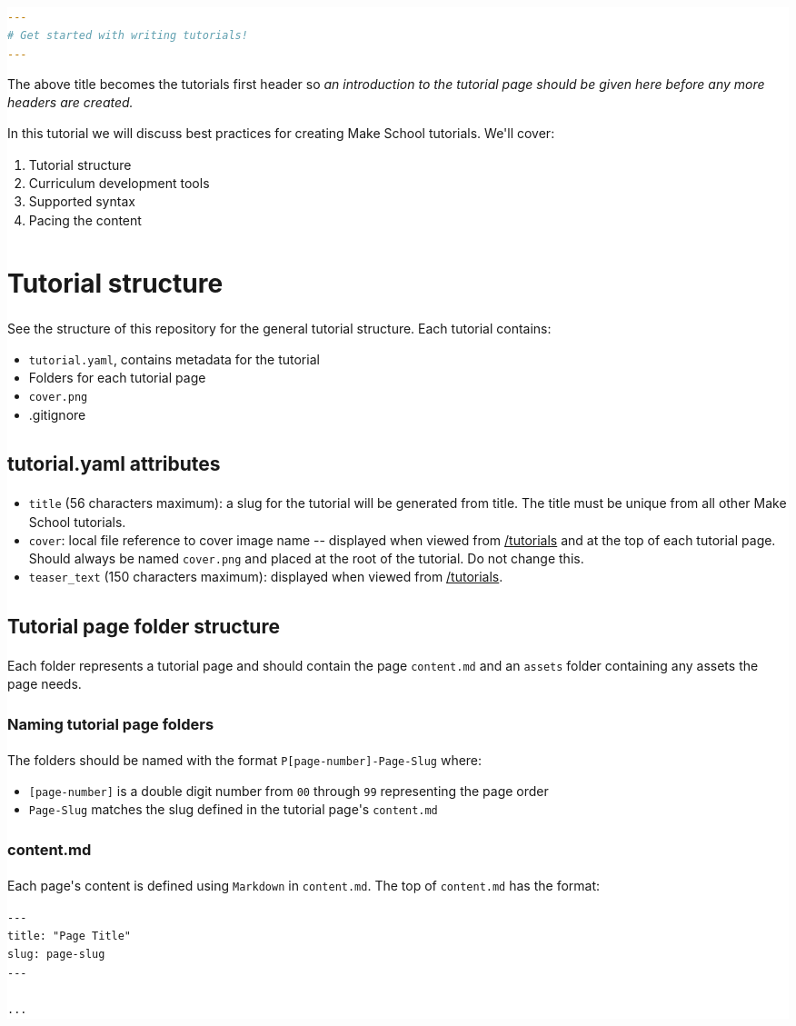 ```yaml
---
# Get started with writing tutorials!
---
```


The above title becomes the tutorials first header so _an introduction to the tutorial page should be given here before any more headers are created._

In this tutorial we will discuss best practices for creating Make School tutorials. We'll cover:

1. Tutorial structure
2. Curriculum development tools
3. Supported syntax
4. Pacing the content

# Tutorial structure

See the structure of this repository for the general tutorial structure. Each tutorial contains:

- `tutorial.yaml`, contains metadata for the tutorial
- Folders for each tutorial page
- `cover.png`
- .gitignore

## tutorial.yaml attributes

- `title` (56 characters maximum): a slug for the tutorial will be generated from title. The title must be unique from all other Make School tutorials.
- `cover`: local file reference to cover image name -- displayed when viewed from [/tutorials](https://makeschool.com/tutorials) and at the top of each tutorial page. Should always be named `cover.png` and placed at the root of the tutorial. Do not change this.
- `teaser_text` (150 characters maximum): displayed when viewed from [/tutorials](https://makeschool.com/tutorials).

## Tutorial page folder structure

Each folder represents a tutorial page and should contain the page `content.md` and an `assets` folder containing any assets the page needs.

### Naming tutorial page folders

The folders should be named with the format `P[page-number]-Page-Slug` where:

- `[page-number]` is a double digit number from `00` through `99` representing the page order
- `Page-Slug` matches the slug defined in the tutorial page's `content.md`

### content.md

Each page's content is defined using `Markdown` in `content.md`. The top of `content.md` has the format:

```
---
title: "Page Title"
slug: page-slug
---

...
```

